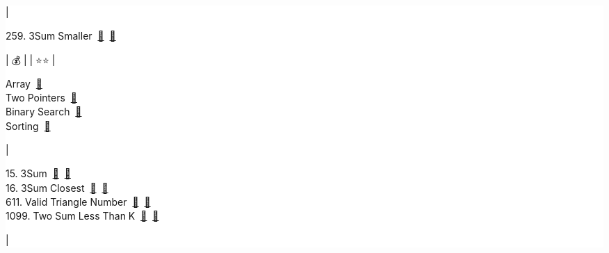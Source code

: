 | <dl><dt>259. 3Sum Smaller&nbsp;&nbsp;[:link:](https://leetcode.com/problems/3sum-smaller)&nbsp;&nbsp;[:memo:](../../Questions/0259__3sum-smaller)</dt></dl>                                                                                                       | 💰    |        | ⭐️⭐️       | <dl><dt>Array&nbsp;&nbsp;[:link:](https://leetcode.com/tag/array)</dt><dt>Two Pointers&nbsp;&nbsp;[:link:](https://leetcode.com/tag/two-pointers)</dt><dt>Binary Search&nbsp;&nbsp;[:link:](https://leetcode.com/tag/binary-search)</dt><dt>Sorting&nbsp;&nbsp;[:link:](https://leetcode.com/tag/sorting)</dt></dl>                                                                                                                                                                                                                                                                                             | <dl><dt>15. 3Sum&nbsp;&nbsp;[:link:](https://leetcode.com/problems/3sum)&nbsp;&nbsp;[:memo:](../../Questions/0015__3sum)</dt><dt>16. 3Sum Closest&nbsp;&nbsp;[:link:](https://leetcode.com/problems/3sum-closest)&nbsp;&nbsp;[:memo:](../../Questions/0016__3sum-closest)</dt><dt>611. Valid Triangle Number&nbsp;&nbsp;[:link:](https://leetcode.com/problems/valid-triangle-number)&nbsp;&nbsp;[:memo:](../../Questions/0611__valid-triangle-number)</dt><dt>1099. Two Sum Less Than K&nbsp;&nbsp;[:link:](https://leetcode.com/problems/two-sum-less-than-k)&nbsp;&nbsp;[:memo:](../../Questions/1099__two-sum-less-than-k)</dt></dl>                                                                                                                                                                                                                                                                                                                                                                                                                                                                                                                                                                                                                                                                                                                                                                                                                                                                                                                                                                                                                                                                                                                                                                                                                                                                                                                                                                                                                                                                                                                                                                                                                                                                                     |